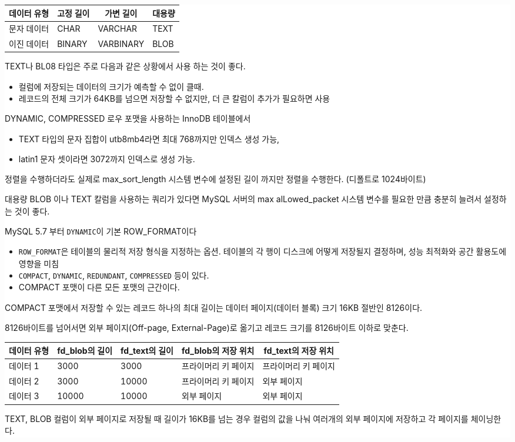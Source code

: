 | 데이터 유형 | 고정 길이 | 가변 길이 | 대용량 |
| ----------- | --------- | --------- | ------ |
| 문자 데이터 | CHAR      | VARCHAR   | TEXT   |
| 이진 데이터 | BINARY    | VARBINARY | BLOB   |

TEXT나 BL08 타입은 주로 다음과 같은 상황에서 사용 하는 것이 좋다.

* 컬럼에 저장되는 데이터의 크기가 예측할 수 없이 클때. 
* 레코드의 전체 크기가 64KB를 넘으면 저장할 수 없지만, 더 큰 칼럼이 추가가 필요하면 사용 

DYNAMIC, COMPRESSED 로우 포맷을 사용하는 InnoDB 테이블에서 

* TEXT 타입의 문자 집합이 utb8mb4라면 최대 768까지만 인덱스 생성 가능, 

* latin1 문자 셋이라면 3072까지 인덱스로 생성 가능. 

정렬을 수행하더라도 실제로 max_sort_length 시스템 변수에 설정된 길이 까지만 정렬을 수행한다. (디폴트로 1024바이트)

대용량 BLOB 이나 TEXT 칼럼을 사용하는 쿼리가 있다면 MySQL 서버의 max alLowed_packet 시스템 변수를 필요한 만큼 충분히 늘려서 설정하는 것이 좋다.

MySQL 5.7 부터 `DYNAMIC`이 기본 ROW_FORMAT이다 

*  `ROW_FORMAT`은 테이블의 물리적 저장 형식을 지정하는 옵션. 테이블의 각 행이 디스크에 어떻게 저장될지 결정하며, 성능 최적화와 공간 활용도에 영향을 미침
* `COMPACT`, `DYNAMIC`, `REDUNDANT`, `COMPRESSED` 등이  있다.
* COMPACT 포맷이 다른 모든 포맷의 근간이다.

COMPACT 포맷에서 저장할 수 있는 레코드 하나의 최대 길이는 데이터 페이지(데이터 블록) 크기 16KB 절반인 8126이다. 

8126바이트를 넘어서면 외부 페이지(Off-page, External-Page)로 옮기고 레코드 크기를 8126바이트 이하로 맞춘다.

| 데이터 유형 | fd_blob의 길이 | fd_text의 길이 | fd_blob의 저장 위치  | fd_text의 저장 위치  |
| ----------- | -------------- | -------------- | -------------------- | -------------------- |
| 데이터 1    | 3000           | 3000           | 프라이머리 키 페이지 | 프라이머리 키 페이지 |
| 데이터 2    | 3000           | 10000          | 프라이머리 키 페이지 | 외부 페이지          |
| 데이터 3    | 10000          | 10000          | 외부 페이지          | 외부 페이지          |

TEXT, BLOB 컬럼이 외부 페이지로 저장될 때 길이가 16KB를 넘는 경우 컬럼의 값을 나눠 여러개의 외부 페이지에 저장하고 각 페이지를 체이닝한다.
